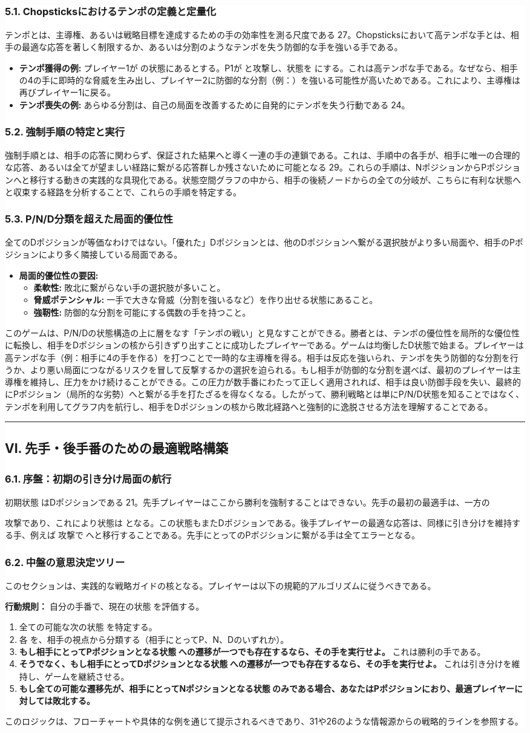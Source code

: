 ### **5.1. Chopsticksにおけるテンポの定義と定量化**

テンポとは、主導権、あるいは戦略目標を達成するための手の効率性を測る尺度である 27。Chopsticksにおいて高テンポな手とは、相手の最適な応答を著しく制限するか、あるいは分割のようなテンポを失う防御的な手を強いる手である。

* **テンポ獲得の例:** プレイヤー1が  の状態にあるとする。P1が  と攻撃し、状態を  にする。これは高テンポな手である。なぜなら、相手の4の手に即時的な脅威を生み出し、プレイヤー2に防御的な分割（例：）を強いる可能性が高いためである。これにより、主導権は再びプレイヤー1に戻る。  
* **テンポ喪失の例:** あらゆる分割は、自己の局面を改善するために自発的にテンポを失う行動である 24。

### **5.2. 強制手順の特定と実行**

強制手順とは、相手の応答に関わらず、保証された結果へと導く一連の手の連鎖である。これは、手順中の各手が、相手に唯一の合理的な応答、あるいは全てが望ましい経路に繋がる応答群しか残さないために可能となる 29。これらの手順は、NポジションからPポジションへと移行する動きの実践的な具現化である。状態空間グラフの中から、相手の後続ノードからの全ての分岐が、こちらに有利な状態へと収束する経路を分析することで、これらの手順を特定する。

### **5.3. P/N/D分類を超えた局面的優位性**

全てのDポジションが等価なわけではない。「優れた」Dポジションとは、他のDポジションへ繋がる選択肢がより多い局面や、相手のPポジションにより多く隣接している局面である。

* **局面的優位性の要因:**  
  * **柔軟性:** 敗北に繋がらない手の選択肢が多いこと。  
  * **脅威ポテンシャル:** 一手で大きな脅威（分割を強いるなど）を作り出せる状態にあること。  
  * **強靭性:** 防御的な分割を可能にする偶数の手を持つこと。

このゲームは、P/N/Dの状態構造の上に層をなす「テンポの戦い」と見なすことができる。勝者とは、テンポの優位性を局所的な優位性に転換し、相手をDポジションの核から引きずり出すことに成功したプレイヤーである。ゲームは均衡したD状態で始まる。プレイヤーは高テンポな手（例：相手に4の手を作る）を打つことで一時的な主導権を得る。相手は反応を強いられ、テンポを失う防御的な分割を行うか、より悪い局面につながるリスクを冒して反撃するかの選択を迫られる。もし相手が防御的な分割を選べば、最初のプレイヤーは主導権を維持し、圧力をかけ続けることができる。この圧力が数手番にわたって正しく適用されれば、相手は良い防御手段を失い、最終的にPポジション（局所的な劣勢）へと繋がる手を打たざるを得なくなる。したがって、勝利戦略とは単にP/N/D状態を知ることではなく、テンポを利用してグラフ内を航行し、相手をDポジションの核から敗北経路へと強制的に逸脱させる方法を理解することである。

---

## **VI. 先手・後手番のための最適戦略構築**

### **6.1. 序盤：初期の引き分け局面の航行**

初期状態  はDポジションである 21。先手プレイヤーはここから勝利を強制することはできない。先手の最初の最適手は、一方の

 攻撃であり、これにより状態は  となる。この状態もまたDポジションである。後手プレイヤーの最適な応答は、同様に引き分けを維持する手、例えば  攻撃で  へと移行することである。先手にとってのPポジションに繋がる手は全てエラーとなる。

### **6.2. 中盤の意思決定ツリー**

このセクションは、実践的な戦略ガイドの核となる。プレイヤーは以下の規範的アルゴリズムに従うべきである。

**行動規則：** 自分の手番で、現在の状態  を評価する。

1. 全ての可能な次の状態  を特定する。  
2. 各  を、相手の視点から分類する（相手にとってP、N、Dのいずれか）。  
3. **もし相手にとってPポジションとなる状態  への遷移が一つでも存在するなら、その手を実行せよ。** これは勝利の手である。  
4. **そうでなく、もし相手にとってDポジションとなる状態  への遷移が一つでも存在するなら、その手を実行せよ。** これは引き分けを維持し、ゲームを継続させる。  
5. **もし全ての可能な遷移先が、相手にとってNポジションとなる状態  のみである場合、あなたはPポジションにおり、最適プレイヤーに対しては敗北する。**

このロジックは、フローチャートや具体的な例を通じて提示されるべきであり、31や26のような情報源からの戦略的ラインを参照する。
